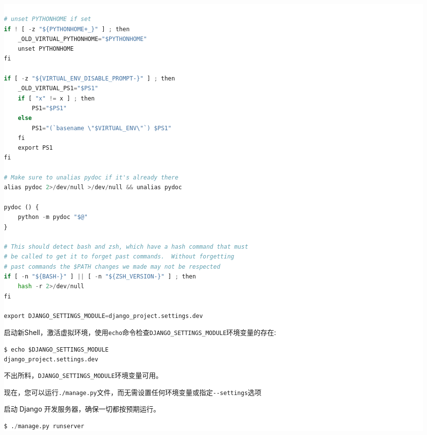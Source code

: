 ```py

# unset PYTHONHOME if set
if ! [ -z "${PYTHONHOME+_}" ] ; then
    _OLD_VIRTUAL_PYTHONHOME="$PYTHONHOME"
    unset PYTHONHOME
fi

if [ -z "${VIRTUAL_ENV_DISABLE_PROMPT-}" ] ; then
    _OLD_VIRTUAL_PS1="$PS1"
    if [ "x" != x ] ; then
        PS1="$PS1"
    else
        PS1="(`basename \"$VIRTUAL_ENV\"`) $PS1"
    fi
    export PS1
fi

# Make sure to unalias pydoc if it's already there
alias pydoc 2>/dev/null >/dev/null && unalias pydoc

pydoc () {
    python -m pydoc "$@"
}

# This should detect bash and zsh, which have a hash command that must
# be called to get it to forget past commands.  Without forgetting
# past commands the $PATH changes we made may not be respected
if [ -n "${BASH-}" ] || [ -n "${ZSH_VERSION-}" ] ; then
    hash -r 2>/dev/null
fi

export DJANGO_SETTINGS_MODULE=django_project.settings.dev

```

启动新Shell，激活虚拟环境，使用`echo`命令检查`DJANGO_SETTINGS_MODULE`环境变量的存在:

```py
$ echo $DJANGO_SETTINGS_MODULE 
django_project.settings.dev

```

不出所料，`DJANGO_SETTINGS_MODULE`环境变量可用。

现在，您可以运行`./manage.py`文件，而无需设置任何环境变量或指定`--settings`选项

启动 Django 开发服务器，确保一切都按预期运行。

```py
$ ./manage.py runserver

```
